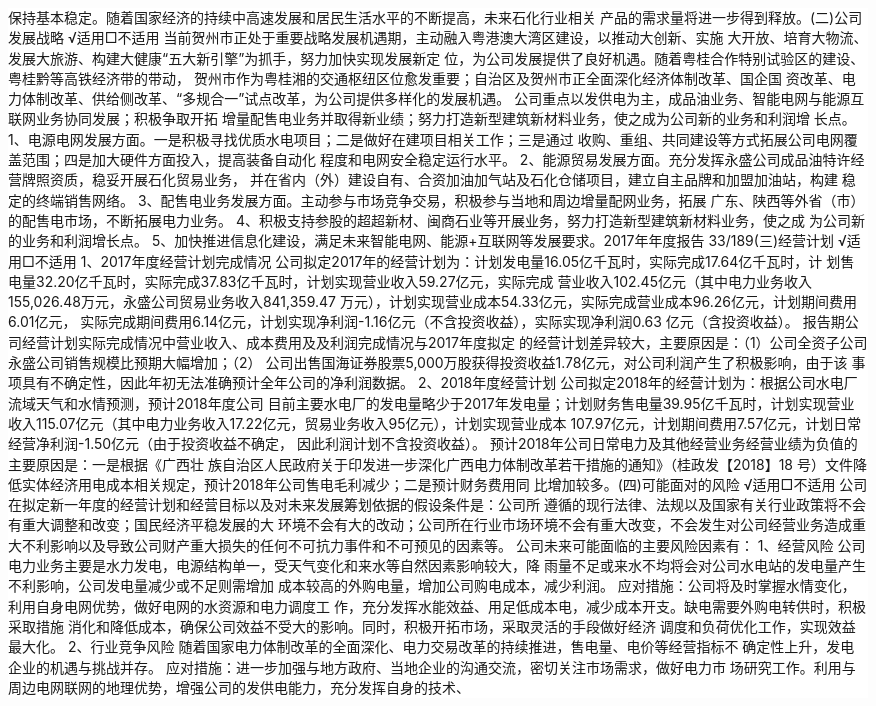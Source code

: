 保持基本稳定。随着国家经济的持续中高速发展和居民生活水平的不断提高，未来石化行业相关
产品的需求量将进一步得到释放。(二)公司发展战略
√适用□不适用
当前贺州市正处于重要战略发展机遇期，主动融入粤港澳大湾区建设，以推动大创新、实施
大开放、培育大物流、发展大旅游、构建大健康“五大新引擎”为抓手，努力加快实现发展新定
位，为公司发展提供了良好机遇。随着粤桂合作特别试验区的建设、粤桂黔等高铁经济带的带动，
贺州市作为粤桂湘的交通枢纽区位愈发重要；自治区及贺州市正全面深化经济体制改革、国企国
资改革、电力体制改革、供给侧改革、“多规合一”试点改革，为公司提供多样化的发展机遇。
公司重点以发供电为主，成品油业务、智能电网与能源互联网业务协同发展；积极争取开拓
增量配售电业务并取得新业绩；努力打造新型建筑新材料业务，使之成为公司新的业务和利润增
长点。
1、电源电网发展方面。一是积极寻找优质水电项目；二是做好在建项目相关工作；三是通过
收购、重组、共同建设等方式拓展公司电网覆盖范围；四是加大硬件方面投入，提高装备自动化
程度和电网安全稳定运行水平。
2、能源贸易发展方面。充分发挥永盛公司成品油特许经营牌照资质，稳妥开展石化贸易业务，
并在省内（外）建设自有、合资加油加气站及石化仓储项目，建立自主品牌和加盟加油站，构建
稳定的终端销售网络。
3、配售电业务发展方面。主动参与市场竞争交易，积极参与当地和周边增量配网业务，拓展
广东、陕西等外省（市）的配售电市场，不断拓展电力业务。
4、积极支持参股的超超新材、闽商石业等开展业务，努力打造新型建筑新材料业务，使之成
为公司新的业务和利润增长点。
5、加快推进信息化建设，满足未来智能电网、能源+互联网等发展要求。2017年年度报告
33/189(三)经营计划
√适用□不适用
1、2017年度经营计划完成情况
公司拟定2017年的经营计划为：计划发电量16.05亿千瓦时，实际完成17.64亿千瓦时，计
划售电量32.20亿千瓦时，实际完成37.83亿千瓦时，计划实现营业收入59.27亿元，实际完成
营业收入102.45亿元（其中电力业务收入155,026.48万元，永盛公司贸易业务收入841,359.47
万元），计划实现营业成本54.33亿元，实际完成营业成本96.26亿元，计划期间费用6.01亿元，
实际完成期间费用6.14亿元，计划实现净利润-1.16亿元（不含投资收益），实际实现净利润0.63
亿元（含投资收益）。
报告期公司经营计划实际完成情况中营业收入、成本费用及及利润完成情况与2017年度拟定
的经营计划差异较大，主要原因是：（1）公司全资子公司永盛公司销售规模比预期大幅增加；（2）
公司出售国海证券股票5,000万股获得投资收益1.78亿元，对公司利润产生了积极影响，由于该
事项具有不确定性，因此年初无法准确预计全年公司的净利润数据。
2、2018年度经营计划
公司拟定2018年的经营计划为：根据公司水电厂流域天气和水情预测，预计2018年度公司
目前主要水电厂的发电量略少于2017年发电量；计划财务售电量39.95亿千瓦时，计划实现营业
收入115.07亿元（其中电力业务收入17.22亿元，贸易业务收入95亿元），计划实现营业成本
107.97亿元，计划期间费用7.57亿元，计划日常经营净利润-1.50亿元（由于投资收益不确定，
因此利润计划不含投资收益）。
预计2018年公司日常电力及其他经营业务经营业绩为负值的主要原因是：一是根据《广西壮
族自治区人民政府关于印发进一步深化广西电力体制改革若干措施的通知》（桂政发【2018】18
号）文件降低实体经济用电成本相关规定，预计2018年公司售电毛利减少；二是预计财务费用同
比增加较多。(四)可能面对的风险
√适用□不适用
公司在拟定新一年度的经营计划和经营目标以及对未来发展筹划依据的假设条件是：公司所
遵循的现行法律、法规以及国家有关行业政策将不会有重大调整和改变；国民经济平稳发展的大
环境不会有大的改动；公司所在行业市场环境不会有重大改变，不会发生对公司经营业务造成重
大不利影响以及导致公司财产重大损失的任何不可抗力事件和不可预见的因素等。
公司未来可能面临的主要风险因素有：
1、经营风险
公司电力业务主要是水力发电，电源结构单一，受天气变化和来水等自然因素影响较大，降
雨量不足或来水不均将会对公司水电站的发电量产生不利影响，公司发电量减少或不足则需增加
成本较高的外购电量，增加公司购电成本，减少利润。
应对措施：公司将及时掌握水情变化，利用自身电网优势，做好电网的水资源和电力调度工
作，充分发挥水能效益、用足低成本电，减少成本开支。缺电需要外购电转供时，积极采取措施
消化和降低成本，确保公司效益不受大的影响。同时，积极开拓市场，采取灵活的手段做好经济
调度和负荷优化工作，实现效益最大化。
2、行业竞争风险
随着国家电力体制改革的全面深化、电力交易改革的持续推进，售电量、电价等经营指标不
确定性上升，发电企业的机遇与挑战并存。
应对措施：进一步加强与地方政府、当地企业的沟通交流，密切关注市场需求，做好电力市
场研究工作。利用与周边电网联网的地理优势，增强公司的发供电能力，充分发挥自身的技术、